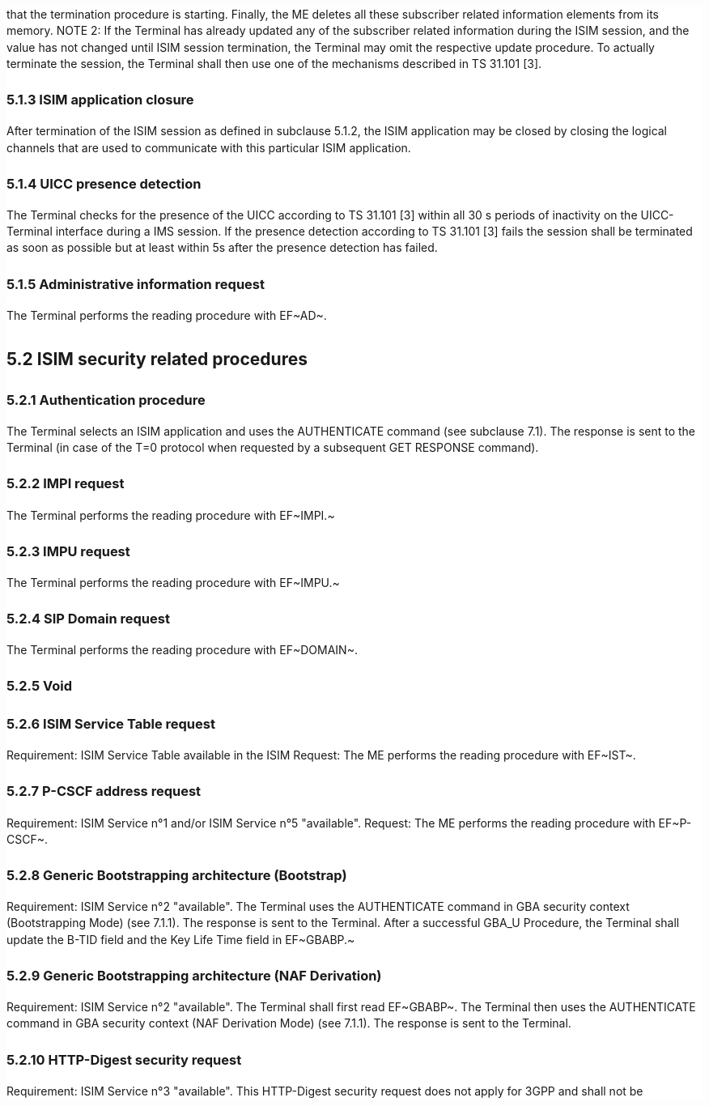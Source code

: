 that the termination procedure is starting.
Finally, the ME deletes all these subscriber related information elements from
its memory.
NOTE 2: If the Terminal has already updated any of the subscriber related
information during the ISIM session, and the value has not changed until ISIM
session termination, the Terminal may omit the respective update procedure.
To actually terminate the session, the Terminal shall then use one of the
mechanisms described in TS 31.101 [3].
### 5.1.3 ISIM application closure
After termination of the ISIM session as defined in subclause 5.1.2, the ISIM
application may be closed by closing the logical channels that are used to
communicate with this particular ISIM application.
### 5.1.4 UICC presence detection
The Terminal checks for the presence of the UICC according to TS 31.101 [3]
within all 30 s periods of inactivity on the UICC-Terminal interface during a
IMS session. If the presence detection according to TS 31.101 [3] fails the
session shall be terminated as soon as possible but at least within 5s after
the presence detection has failed.
### 5.1.5 Administrative information request
The Terminal performs the reading procedure with EF~AD~.
## 5.2 ISIM security related procedures
### 5.2.1 Authentication procedure
The Terminal selects an ISIM application and uses the AUTHENTICATE command
(see subclause 7.1). The response is sent to the Terminal (in case of the T=0
protocol when requested by a subsequent GET RESPONSE command).
### 5.2.2 IMPI request
The Terminal performs the reading procedure with EF~IMPI.~
### 5.2.3 IMPU request
The Terminal performs the reading procedure with EF~IMPU.~
### 5.2.4 SIP Domain request
The Terminal performs the reading procedure with EF~DOMAIN~.
### 5.2.5 Void
### 5.2.6 ISIM Service Table request
Requirement: ISIM Service Table available in the ISIM
Request: The ME performs the reading procedure with EF~IST~.
### 5.2.7 P-CSCF address request
Requirement: ISIM Service n°1 and/or ISIM Service n°5 \"available\".
Request: The ME performs the reading procedure with EF~P-CSCF~.
### 5.2.8 Generic Bootstrapping architecture (Bootstrap)
Requirement: ISIM Service n°2 \"available\".
The Terminal uses the AUTHENTICATE command in GBA security context
(Bootstrapping Mode) (see 7.1.1). The response is sent to the Terminal.
After a successful GBA_U Procedure, the Terminal shall update the B-TID field
and the Key Life Time field in EF~GBABP.~
### 5.2.9 Generic Bootstrapping architecture (NAF Derivation)
Requirement: ISIM Service n°2 \"available\".
The Terminal shall first read EF~GBABP~. The Terminal then uses the
AUTHENTICATE command in GBA security context (NAF Derivation Mode) (see
7.1.1). The response is sent to the Terminal.
### 5.2.10 HTTP-Digest security request
Requirement: ISIM Service n°3 \"available\".
This HTTP-Digest security request does not apply for 3GPP and shall not be